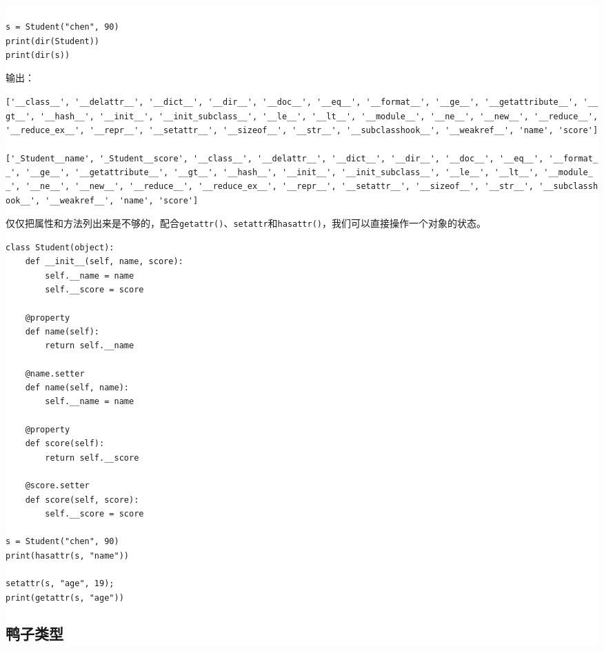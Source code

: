 ```

s = Student("chen", 90)
print(dir(Student))
print(dir(s))
```

输出：
```
['__class__', '__delattr__', '__dict__', '__dir__', '__doc__', '__eq__', '__format__', '__ge__', '__getattribute__', '__gt__', '__hash__', '__init__', '__init_subclass__', '__le__', '__lt__', '__module__', '__ne__', '__new__', '__reduce__', '__reduce_ex__', '__repr__', '__setattr__', '__sizeof__', '__str__', '__subclasshook__', '__weakref__', 'name', 'score']

['_Student__name', '_Student__score', '__class__', '__delattr__', '__dict__', '__dir__', '__doc__', '__eq__', '__format__', '__ge__', '__getattribute__', '__gt__', '__hash__', '__init__', '__init_subclass__', '__le__', '__lt__', '__module__', '__ne__', '__new__', '__reduce__', '__reduce_ex__', '__repr__', '__setattr__', '__sizeof__', '__str__', '__subclasshook__', '__weakref__', 'name', 'score']
```

仅仅把属性和方法列出来是不够的，配合`getattr()`、`setattr`和`hasattr()`，我们可以直接操作一个对象的状态。

```
class Student(object):
    def __init__(self, name, score):
        self.__name = name
        self.__score = score

    @property
    def name(self):
        return self.__name

    @name.setter
    def name(self, name):
        self.__name = name

    @property
    def score(self):
        return self.__score

    @score.setter
    def score(self, score):
        self.__score = score

s = Student("chen", 90)
print(hasattr(s, "name"))

setattr(s, "age", 19);
print(getattr(s, "age"))
```

## 鸭子类型
